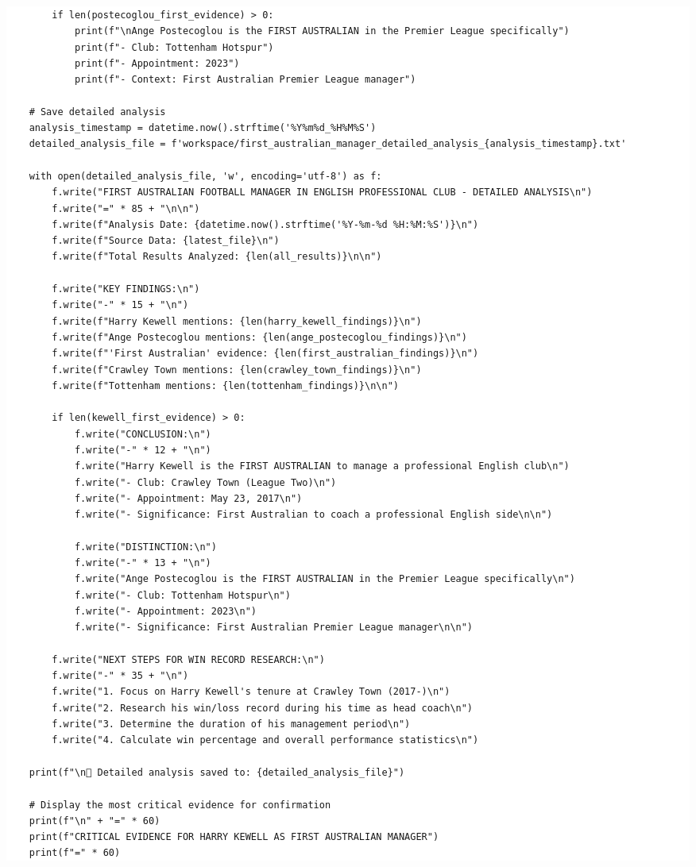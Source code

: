             if len(postecoglou_first_evidence) > 0:
                print(f"\nAnge Postecoglou is the FIRST AUSTRALIAN in the Premier League specifically")
                print(f"- Club: Tottenham Hotspur")
                print(f"- Appointment: 2023")
                print(f"- Context: First Australian Premier League manager")
        
        # Save detailed analysis
        analysis_timestamp = datetime.now().strftime('%Y%m%d_%H%M%S')
        detailed_analysis_file = f'workspace/first_australian_manager_detailed_analysis_{analysis_timestamp}.txt'
        
        with open(detailed_analysis_file, 'w', encoding='utf-8') as f:
            f.write("FIRST AUSTRALIAN FOOTBALL MANAGER IN ENGLISH PROFESSIONAL CLUB - DETAILED ANALYSIS\n")
            f.write("=" * 85 + "\n\n")
            f.write(f"Analysis Date: {datetime.now().strftime('%Y-%m-%d %H:%M:%S')}\n")
            f.write(f"Source Data: {latest_file}\n")
            f.write(f"Total Results Analyzed: {len(all_results)}\n\n")
            
            f.write("KEY FINDINGS:\n")
            f.write("-" * 15 + "\n")
            f.write(f"Harry Kewell mentions: {len(harry_kewell_findings)}\n")
            f.write(f"Ange Postecoglou mentions: {len(ange_postecoglou_findings)}\n")
            f.write(f"'First Australian' evidence: {len(first_australian_findings)}\n")
            f.write(f"Crawley Town mentions: {len(crawley_town_findings)}\n")
            f.write(f"Tottenham mentions: {len(tottenham_findings)}\n\n")
            
            if len(kewell_first_evidence) > 0:
                f.write("CONCLUSION:\n")
                f.write("-" * 12 + "\n")
                f.write("Harry Kewell is the FIRST AUSTRALIAN to manage a professional English club\n")
                f.write("- Club: Crawley Town (League Two)\n")
                f.write("- Appointment: May 23, 2017\n")
                f.write("- Significance: First Australian to coach a professional English side\n\n")
                
                f.write("DISTINCTION:\n")
                f.write("-" * 13 + "\n")
                f.write("Ange Postecoglou is the FIRST AUSTRALIAN in the Premier League specifically\n")
                f.write("- Club: Tottenham Hotspur\n")
                f.write("- Appointment: 2023\n")
                f.write("- Significance: First Australian Premier League manager\n\n")
            
            f.write("NEXT STEPS FOR WIN RECORD RESEARCH:\n")
            f.write("-" * 35 + "\n")
            f.write("1. Focus on Harry Kewell's tenure at Crawley Town (2017-)\n")
            f.write("2. Research his win/loss record during his time as head coach\n")
            f.write("3. Determine the duration of his management period\n")
            f.write("4. Calculate win percentage and overall performance statistics\n")
        
        print(f"\n📁 Detailed analysis saved to: {detailed_analysis_file}")
        
        # Display the most critical evidence for confirmation
        print(f"\n" + "=" * 60)
        print(f"CRITICAL EVIDENCE FOR HARRY KEWELL AS FIRST AUSTRALIAN MANAGER")
        print(f"=" * 60)
        